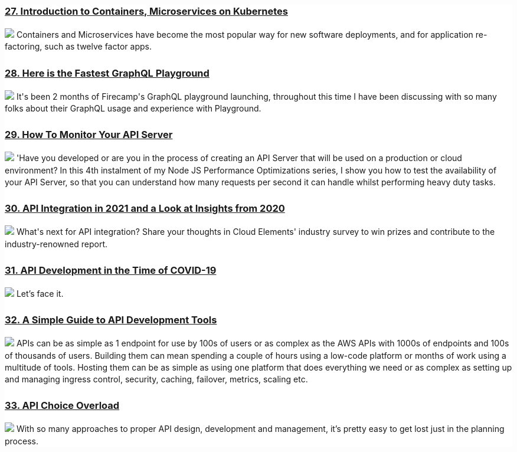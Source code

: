 ### [27. Introduction to Containers, Microservices on Kubernetes](https://hackernoon.com/introduction-to-containers-microservices-on-kubernetes-991m35av)
![](https://cdn.hackernoon.com/images/GSN9VJGOaZXMU6zEAhjLZYX4ZXW2-fg6h35k2.jpeg)
Containers and Microservices have become the most popular way for new software deployments, and for application re-factoring, such as twelve factor apps.

### [28. Here is the Fastest GraphQL Playground](https://hackernoon.com/here-is-the-fastest-graphql-playground-qt2534a8)
![](https://images.unsplash.com/photo-1558981420-87aa9dad1c89?ixlib=rb-1.2.1&q=80&fm=jpg&crop=entropy&cs=tinysrgb&w=1080&fit=max&ixid=eyJhcHBfaWQiOjEwMDk2Mn0)
It's been 2 months of Firecamp's GraphQL playground launching, throughout this time I have been discussing with so many folks about their GraphQL usage and experience with Playground.

### [29. How To Monitor Your API Server](https://hackernoon.com/how-to-monitor-your-api-server-szv3t8l)
![](https://firebasestorage.googleapis.com/v0/b/hackernoon-app.appspot.com/o/images%2FEVKIyOE5g0e70Zsmj3IswB8Udbk2-1y63een.jpeg?alt=media&token=7f03a9db-9f9d-4233-af54-07094201da2c)
'Have you developed or are you in the process of creating an API Server that will be used on a production or cloud environment? In this 4th instalment of my Node JS Performance Optimizations series, I show you how to test the availability of your API Server, so that you can understand how many requests per second it can handle whilst performing heavy duty tasks.

### [30. API Integration in 2021 and a Look at Insights from 2020](https://hackernoon.com/api-integration-in-2021-and-a-look-at-insights-from-2020-hq4a31ce)
![](https://cdn.hackernoon.com/images/MJpFVUEItkSdoh38rYo60VT7RfH3-htp3123.jpeg)
What's next for API integration? Share your thoughts in Cloud Elements' industry survey to win prizes and contribute to the industry-renowned report.

### [31. API Development in the Time of COVID-19](https://hackernoon.com/api-development-in-the-time-of-covid-19-r4an3y3p)
![](https://images.unsplash.com/flagged/photo-1584036561584-b03c19da874c?ixlib=rb-1.2.1&q=80&fm=jpg&crop=entropy&cs=tinysrgb&w=1080&fit=max&ixid=eyJhcHBfaWQiOjEwMDk2Mn0)
Let’s face it.

### [32. A Simple Guide to API Development Tools](https://hackernoon.com/a-simple-guide-to-api-development-tools-f8r3ujx)
![](https://firebasestorage.googleapis.com/v0/b/hackernoon-app.appspot.com/o/images%2Fhy5hwiViojexm8PPhxbom0FcgtT2-zcdo3u6w.jpeg?alt=media&token=99f0ace9-6260-4c6c-b9a9-c8cdcd00fc98)
APIs can be as simple as 1 endpoint for use by 100s of users or as complex as the AWS APIs with 1000s of endpoints and 100s of thousands of users. Building them can mean spending a couple of hours using a low-code platform or months of work using a multitude of tools. Hosting them can be as simple as using one platform that does everything we need or as complex as setting up and managing ingress control, security, caching, failover, metrics, scaling etc.

### [33. API Choice Overload](https://hackernoon.com/api-choice-overload-iws34i9)
![](https://cdn.hackernoon.com/images/hy5hwiViojexm8PPhxbom0FcgtT2-rb6b33zg.jpeg)
With so many approaches to proper API design, development and management, it’s pretty easy to get lost just in the planning process.
